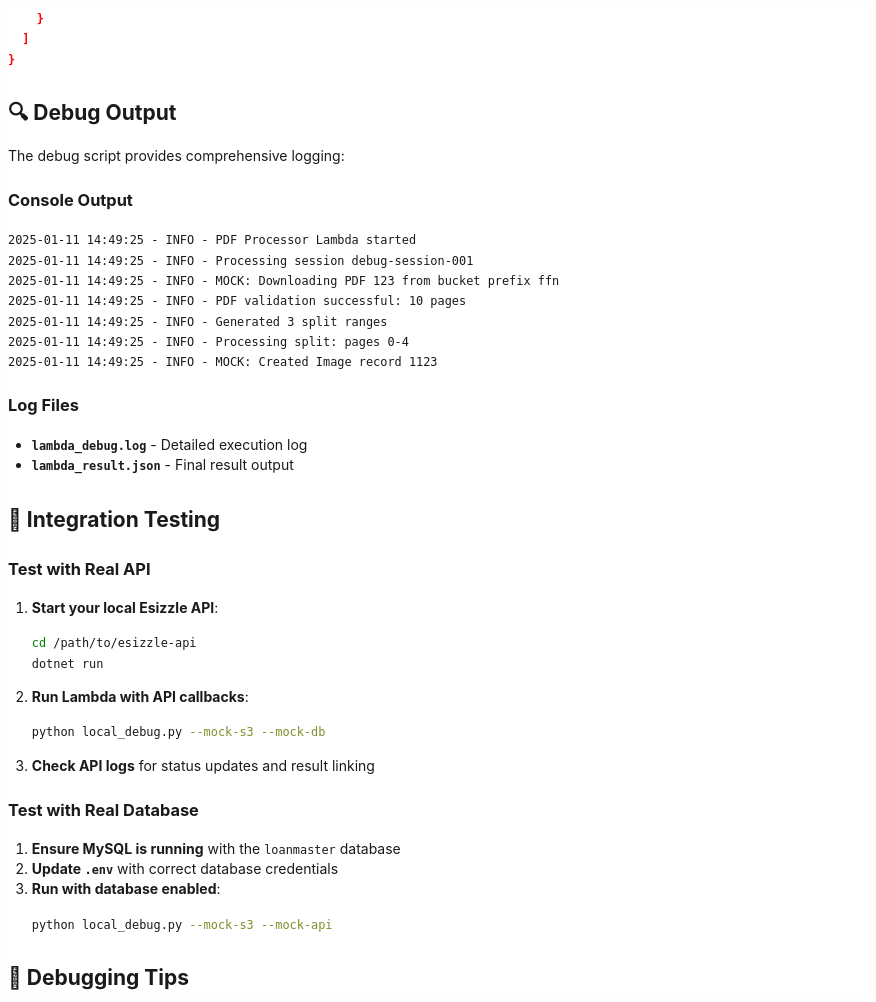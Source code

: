 ```json
    }
  ]
}
```

## 🔍 Debug Output

The debug script provides comprehensive logging:

### Console Output
```
2025-01-11 14:49:25 - INFO - PDF Processor Lambda started
2025-01-11 14:49:25 - INFO - Processing session debug-session-001
2025-01-11 14:49:25 - INFO - MOCK: Downloading PDF 123 from bucket prefix ffn
2025-01-11 14:49:25 - INFO - PDF validation successful: 10 pages
2025-01-11 14:49:25 - INFO - Generated 3 split ranges
2025-01-11 14:49:25 - INFO - Processing split: pages 0-4
2025-01-11 14:49:25 - INFO - MOCK: Created Image record 1123
```

### Log Files
- **`lambda_debug.log`** - Detailed execution log
- **`lambda_result.json`** - Final result output

## 🎯 Integration Testing

### Test with Real API

1. **Start your local Esizzle API**:
   ```bash
   cd /path/to/esizzle-api
   dotnet run
   ```

2. **Run Lambda with API callbacks**:
   ```bash
   python local_debug.py --mock-s3 --mock-db
   ```

3. **Check API logs** for status updates and result linking

### Test with Real Database

1. **Ensure MySQL is running** with the `loanmaster` database
2. **Update `.env`** with correct database credentials
3. **Run with database enabled**:
   ```bash
   python local_debug.py --mock-s3 --mock-api
   ```

## 🐛 Debugging Tips
